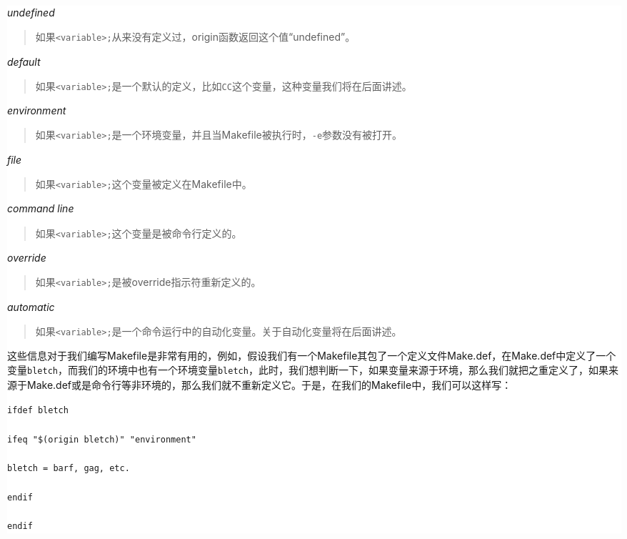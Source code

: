 *undefined* 

> 如果`<variable>;`从来没有定义过，origin函数返回这个值“undefined”。 

*default* 

> 如果`<variable>;`是一个默认的定义，比如`CC`这个变量，这种变量我们将在后面讲述。 

*environment* 
> 如果`<variable>;`是一个环境变量，并且当Makefile被执行时，`-e`参数没有被打开。 

*file* 
> 如果`<variable>;`这个变量被定义在Makefile中。 

*command line* 
> 如果`<variable>;`这个变量是被命令行定义的。 

*override* 
> 如果`<variable>;`是被override指示符重新定义的。 

*automatic* 
> 如果`<variable>;`是一个命令运行中的自动化变量。关于自动化变量将在后面讲述。 

这些信息对于我们编写Makefile是非常有用的，例如，假设我们有一个Makefile其包了一个定义文件Make.def，在Make.def中定义了一个变量`bletch`，而我们的环境中也有一个环境变量`bletch`，此时，我们想判断一下，如果变量来源于环境，那么我们就把之重定义了，如果来源于Make.def或是命令行等非环境的，那么我们就不重新定义它。于是，在我们的Makefile中，我们可以这样写： 

```
ifdef bletch 

ifeq "$(origin bletch)" "environment" 

bletch = barf, gag, etc. 

endif 

endif 
```

